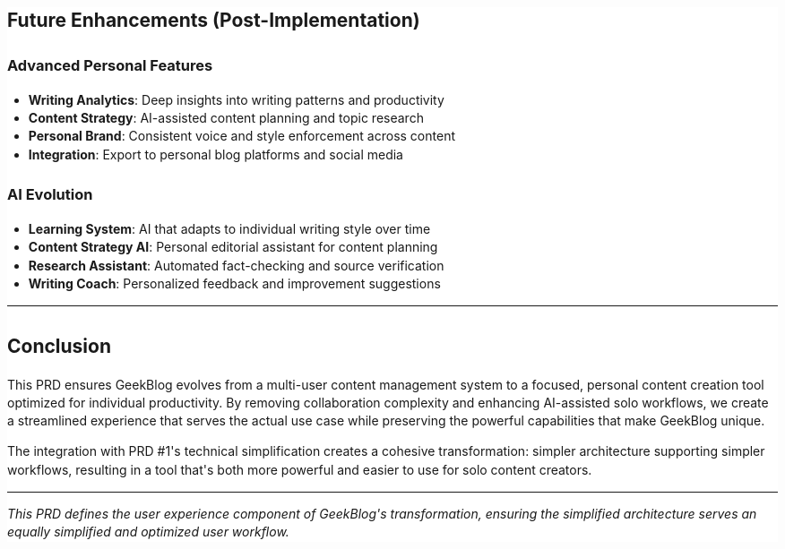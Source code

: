 
## Future Enhancements (Post-Implementation)

### Advanced Personal Features
- **Writing Analytics**: Deep insights into writing patterns and productivity
- **Content Strategy**: AI-assisted content planning and topic research
- **Personal Brand**: Consistent voice and style enforcement across content
- **Integration**: Export to personal blog platforms and social media

### AI Evolution
- **Learning System**: AI that adapts to individual writing style over time
- **Content Strategy AI**: Personal editorial assistant for content planning
- **Research Assistant**: Automated fact-checking and source verification
- **Writing Coach**: Personalized feedback and improvement suggestions

---

## Conclusion

This PRD ensures GeekBlog evolves from a multi-user content management system to a focused, personal content creation tool optimized for individual productivity. By removing collaboration complexity and enhancing AI-assisted solo workflows, we create a streamlined experience that serves the actual use case while preserving the powerful capabilities that make GeekBlog unique.

The integration with PRD #1's technical simplification creates a cohesive transformation: simpler architecture supporting simpler workflows, resulting in a tool that's both more powerful and easier to use for solo content creators.

---

*This PRD defines the user experience component of GeekBlog's transformation, ensuring the simplified architecture serves an equally simplified and optimized user workflow.*